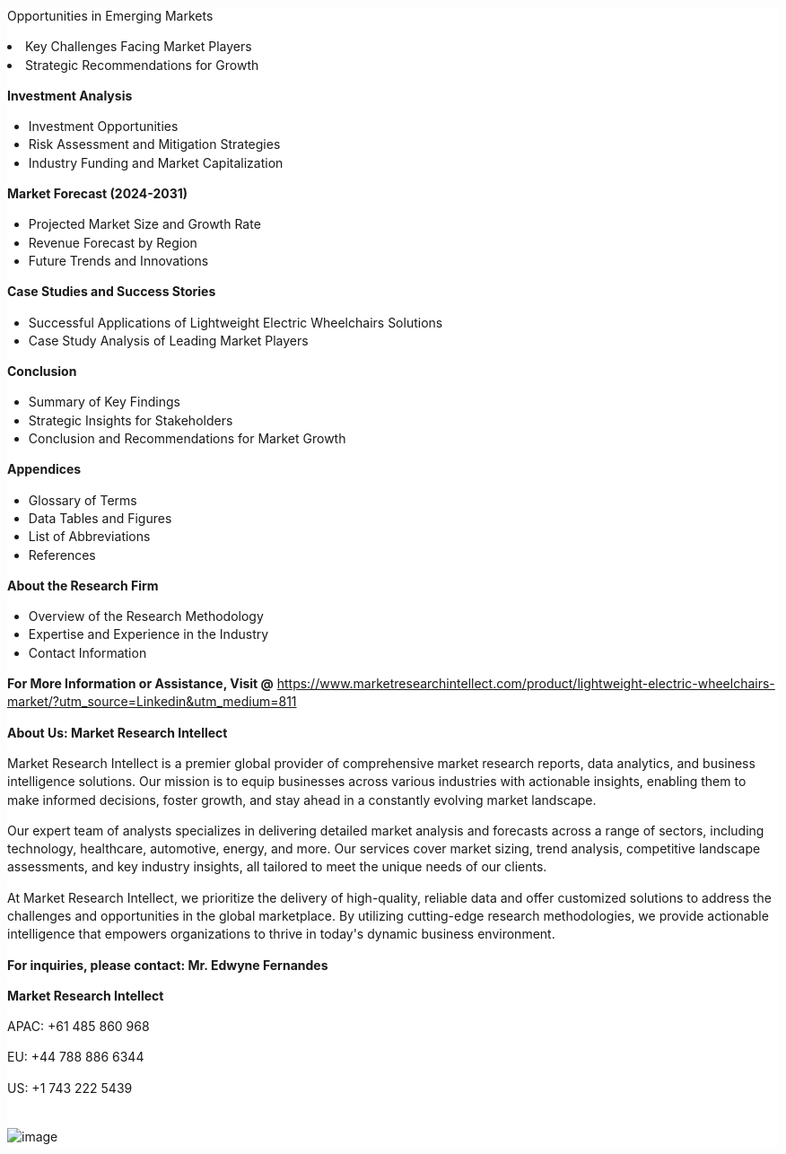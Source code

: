 Opportunities in Emerging Markets</li><li>Key Challenges Facing Market Players</li><li>Strategic Recommendations for Growth</li></ul><p><strong>Investment Analysis</strong></p><ul><li>Investment Opportunities</li><li>Risk Assessment and Mitigation Strategies</li><li>Industry Funding and Market Capitalization</li></ul><p><strong>Market Forecast (2024-2031)</strong></p><ul><li>Projected Market Size and Growth Rate</li><li>Revenue Forecast by Region</li><li>Future Trends and Innovations</li></ul><p><strong>Case Studies and Success Stories</strong></p><ul><li>Successful Applications of Lightweight Electric Wheelchairs Solutions</li><li>Case Study Analysis of Leading Market Players</li></ul><p><strong>Conclusion</strong></p><ul><li>Summary of Key Findings</li><li>Strategic Insights for Stakeholders</li><li>Conclusion and Recommendations for Market Growth</li></ul><p><strong>Appendices</strong></p><ul><li>Glossary of Terms</li><li>Data Tables and Figures</li><li>List of Abbreviations</li><li>References</li></ul><p><strong>About the Research Firm</strong></p><ul><li>Overview of the Research Methodology</li><li>Expertise and Experience in the Industry</li><li>Contact Information</li></ul></div><div class="article-main__content" data-test-id="publishing-text-block"><p><span class="font-[700]"><strong>For More Information or Assistance, Visit @</strong>&nbsp;<a href="https://www.marketresearchintellect.com/product/lightweight-electric-wheelchairs-market/?utm_source=Linkedin&utm_medium=811">https://www.marketresearchintellect.com/product/lightweight-electric-wheelchairs-market/?utm_source=Linkedin&utm_medium=811</a></span></p><p><strong>About Us: Market Research Intellect</strong></p><p>Market Research Intellect is a premier global provider of comprehensive market research reports, data analytics, and business intelligence solutions. Our mission is to equip businesses across various industries with actionable insights, enabling them to make informed decisions, foster growth, and stay ahead in a constantly evolving market landscape.</p><p>Our expert team of analysts specializes in delivering detailed market analysis and forecasts across a range of sectors, including technology, healthcare, automotive, energy, and more. Our services cover market sizing, trend analysis, competitive landscape assessments, and key industry insights, all tailored to meet the unique needs of our clients.</p><p>At Market Research Intellect, we prioritize the delivery of high-quality, reliable data and offer customized solutions to address the challenges and opportunities in the global marketplace. By utilizing cutting-edge research methodologies, we provide actionable intelligence that empowers organizations to thrive in today's dynamic business environment.</p><p><strong>For inquiries, please contact: Mr. Edwyne Fernandes</strong></p><p><strong>Market Research Intellect</strong></p><p>APAC: +61 485 860 968</p><p>EU: +44 788 886 6344</p><p>US: +1 743 222 5439</p></div><div class="article-main__content" data-test-id="publishing-text-block">&nbsp;</div>
![image](https://github.com/user-attachments/assets/4c50a044-fd4e-44a5-ab9f-50e089b3b113)
